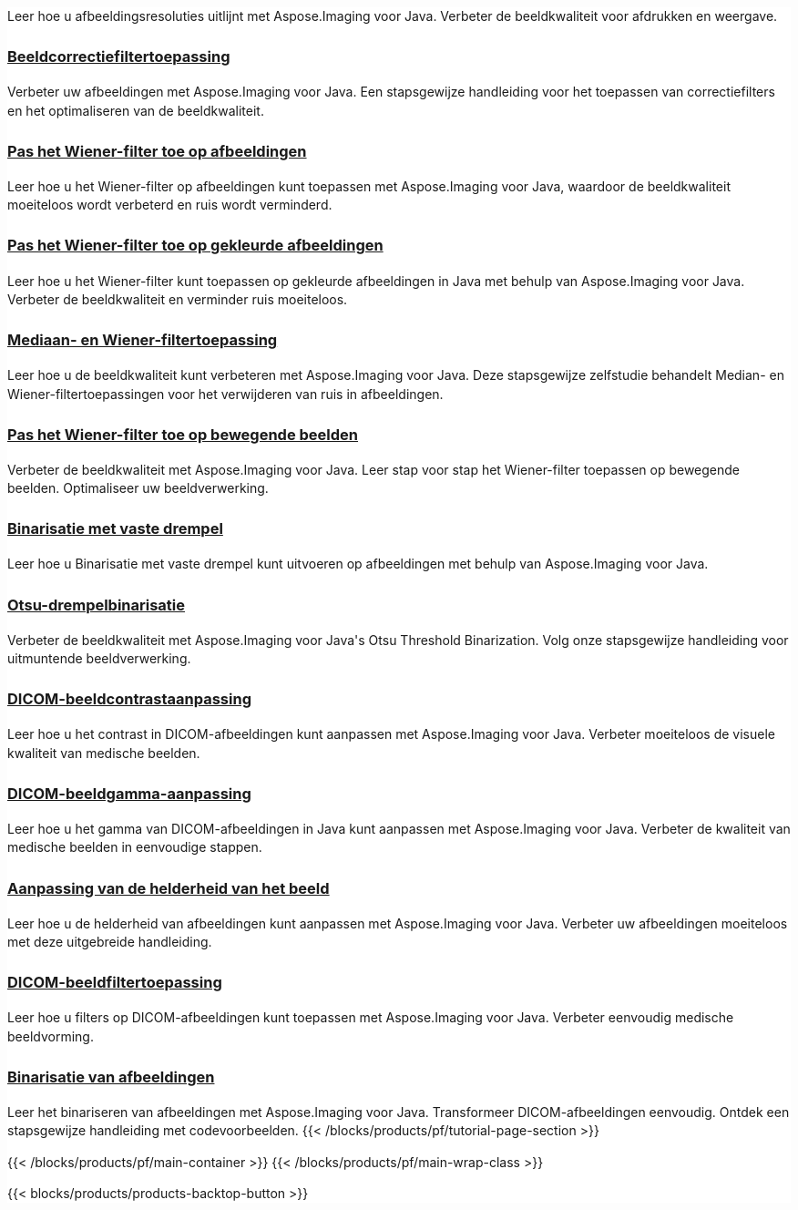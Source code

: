 Leer hoe u afbeeldingsresoluties uitlijnt met Aspose.Imaging voor Java. Verbeter de beeldkwaliteit voor afdrukken en weergave.
### [Beeldcorrectiefiltertoepassing](./image-correction-filter-application/)
Verbeter uw afbeeldingen met Aspose.Imaging voor Java. Een stapsgewijze handleiding voor het toepassen van correctiefilters en het optimaliseren van de beeldkwaliteit.
### [Pas het Wiener-filter toe op afbeeldingen](./apply-wiener-filter-to-images/)
Leer hoe u het Wiener-filter op afbeeldingen kunt toepassen met Aspose.Imaging voor Java, waardoor de beeldkwaliteit moeiteloos wordt verbeterd en ruis wordt verminderd.
### [Pas het Wiener-filter toe op gekleurde afbeeldingen](./apply-wiener-filter-to-colored-images/)
Leer hoe u het Wiener-filter kunt toepassen op gekleurde afbeeldingen in Java met behulp van Aspose.Imaging voor Java. Verbeter de beeldkwaliteit en verminder ruis moeiteloos.
### [Mediaan- en Wiener-filtertoepassing](./median-and-wiener-filter-application/)
Leer hoe u de beeldkwaliteit kunt verbeteren met Aspose.Imaging voor Java. Deze stapsgewijze zelfstudie behandelt Median- en Wiener-filtertoepassingen voor het verwijderen van ruis in afbeeldingen.
### [Pas het Wiener-filter toe op bewegende beelden](./apply-wiener-filter-to-motion-images/)
Verbeter de beeldkwaliteit met Aspose.Imaging voor Java. Leer stap voor stap het Wiener-filter toepassen op bewegende beelden. Optimaliseer uw beeldverwerking.
### [Binarisatie met vaste drempel](./fixed-threshold-binarization/)
Leer hoe u Binarisatie met vaste drempel kunt uitvoeren op afbeeldingen met behulp van Aspose.Imaging voor Java.
### [Otsu-drempelbinarisatie](./otsu-threshold-binarization/)
Verbeter de beeldkwaliteit met Aspose.Imaging voor Java's Otsu Threshold Binarization. Volg onze stapsgewijze handleiding voor uitmuntende beeldverwerking.
### [DICOM-beeldcontrastaanpassing](./dicom-image-contrast-adjustment/)
Leer hoe u het contrast in DICOM-afbeeldingen kunt aanpassen met Aspose.Imaging voor Java. Verbeter moeiteloos de visuele kwaliteit van medische beelden.
### [DICOM-beeldgamma-aanpassing](./dicom-image-gamma-adjustment/)
Leer hoe u het gamma van DICOM-afbeeldingen in Java kunt aanpassen met Aspose.Imaging voor Java. Verbeter de kwaliteit van medische beelden in eenvoudige stappen.
### [Aanpassing van de helderheid van het beeld](./image-brightness-adjustment/)
Leer hoe u de helderheid van afbeeldingen kunt aanpassen met Aspose.Imaging voor Java. Verbeter uw afbeeldingen moeiteloos met deze uitgebreide handleiding.
### [DICOM-beeldfiltertoepassing](./dicom-image-filter-application/)
Leer hoe u filters op DICOM-afbeeldingen kunt toepassen met Aspose.Imaging voor Java. Verbeter eenvoudig medische beeldvorming.
### [Binarisatie van afbeeldingen](./bradleys-adaptive-threshold-binarization/)
Leer het binariseren van afbeeldingen met Aspose.Imaging voor Java. Transformeer DICOM-afbeeldingen eenvoudig. Ontdek een stapsgewijze handleiding met codevoorbeelden.
{{< /blocks/products/pf/tutorial-page-section >}}

{{< /blocks/products/pf/main-container >}}
{{< /blocks/products/pf/main-wrap-class >}}

{{< blocks/products/products-backtop-button >}}
